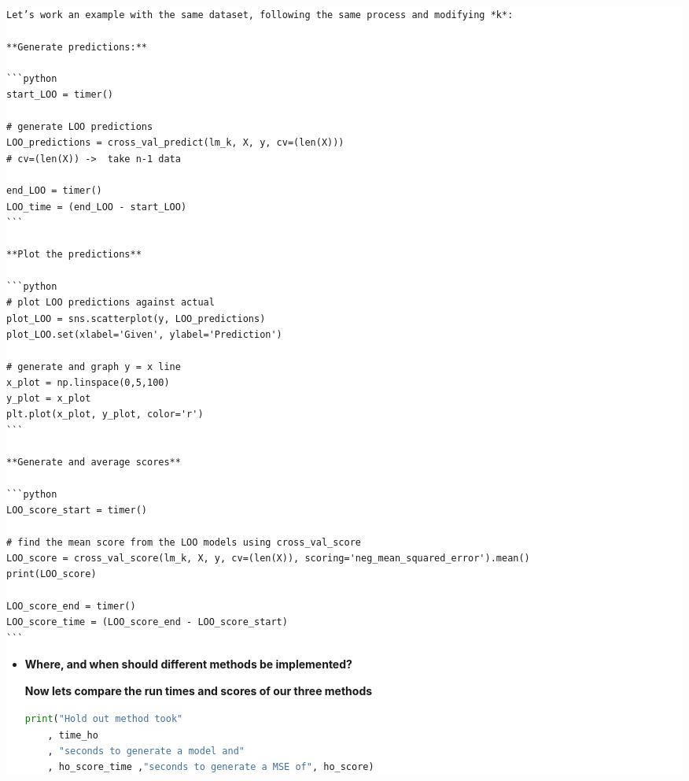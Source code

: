     Let’s work an example with the same dataset, following the same process and modifying *k*:

    **Generate predictions:**

    ```python
    start_LOO = timer()

    # generate LOO predictions
    LOO_predictions = cross_val_predict(lm_k, X, y, cv=(len(X)))
    # cv=(len(X)) ->  take n-1 data

    end_LOO = timer()
    LOO_time = (end_LOO - start_LOO)
    ```

    **Plot the predictions**

    ```python
    # plot LOO predictions against actual
    plot_LOO = sns.scatterplot(y, LOO_predictions)
    plot_LOO.set(xlabel='Given', ylabel='Prediction')

    # generate and graph y = x line
    x_plot = np.linspace(0,5,100)
    y_plot = x_plot
    plt.plot(x_plot, y_plot, color='r')
    ```

    **Generate and average scores**

    ```python
    LOO_score_start = timer()

    # find the mean score from the LOO models using cross_val_score 
    LOO_score = cross_val_score(lm_k, X, y, cv=(len(X)), scoring='neg_mean_squared_error').mean()
    print(LOO_score)

    LOO_score_end = timer()
    LOO_score_time = (LOO_score_end - LOO_score_start)
    ```

- **Where, and when should different methods be implemented?**

    **Now lets compare the run times and scores of our three methods**

    ```python
    print("Hold out method took"
    	, time_ho
    	, "seconds to generate a model and"
    	, ho_score_time ,"seconds to generate a MSE of", ho_score)
